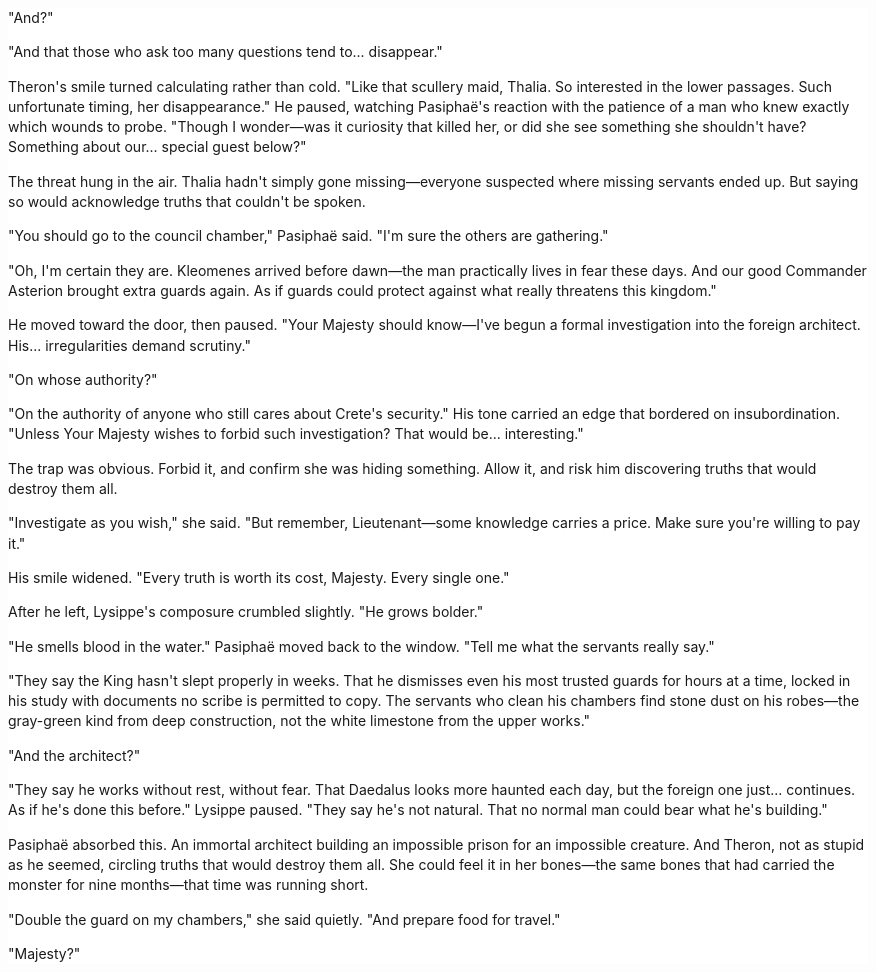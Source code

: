 "And?"

"And that those who ask too many questions tend to... disappear."

Theron's smile turned calculating rather than cold. "Like that scullery maid, Thalia. So interested in the lower passages. Such unfortunate timing, her disappearance." He paused, watching Pasiphaë's reaction with the patience of a man who knew exactly which wounds to probe. "Though I wonder—was it curiosity that killed her, or did she see something she shouldn't have? Something about our... special guest below?"

The threat hung in the air. Thalia hadn't simply gone missing—everyone suspected where missing servants ended up. But saying so would acknowledge truths that couldn't be spoken.

"You should go to the council chamber," Pasiphaë said. "I'm sure the others are gathering."

"Oh, I'm certain they are. Kleomenes arrived before dawn—the man practically lives in fear these days. And our good Commander Asterion brought extra guards again. As if guards could protect against what really threatens this kingdom."

He moved toward the door, then paused. "Your Majesty should know—I've begun a formal investigation into the foreign architect. His... irregularities demand scrutiny."

"On whose authority?"

"On the authority of anyone who still cares about Crete's security." His tone carried an edge that bordered on insubordination. "Unless Your Majesty wishes to forbid such investigation? That would be... interesting."

The trap was obvious. Forbid it, and confirm she was hiding something. Allow it, and risk him discovering truths that would destroy them all.

"Investigate as you wish," she said. "But remember, Lieutenant—some knowledge carries a price. Make sure you're willing to pay it."

His smile widened. "Every truth is worth its cost, Majesty. Every single one."

After he left, Lysippe's composure crumbled slightly. "He grows bolder."

"He smells blood in the water." Pasiphaë moved back to the window. "Tell me what the servants really say."

"They say the King hasn't slept properly in weeks. That he dismisses even his most trusted guards for hours at a time, locked in his study with documents no scribe is permitted to copy. The servants who clean his chambers find stone dust on his robes—the gray-green kind from deep construction, not the white limestone from the upper works." 

"And the architect?"

"They say he works without rest, without fear. That Daedalus looks more haunted each day, but the foreign one just... continues. As if he's done this before." Lysippe paused. "They say he's not natural. That no normal man could bear what he's building."

Pasiphaë absorbed this. An immortal architect building an impossible prison for an impossible creature. And Theron, not as stupid as he seemed, circling truths that would destroy them all. She could feel it in her bones—the same bones that had carried the monster for nine months—that time was running short.

"Double the guard on my chambers," she said quietly. "And prepare food for travel."

"Majesty?"
